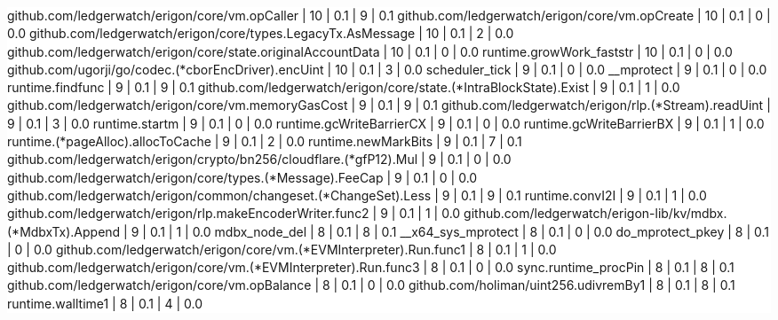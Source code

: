 github.com/ledgerwatch/erigon/core/vm.opCaller                                        |     10 |   0.1 |    9 |   0.1
github.com/ledgerwatch/erigon/core/vm.opCreate                                        |     10 |   0.1 |    0 |   0.0
github.com/ledgerwatch/erigon/core/types.LegacyTx.AsMessage                           |     10 |   0.1 |    2 |   0.0
github.com/ledgerwatch/erigon/core/state.originalAccountData                          |     10 |   0.1 |    0 |   0.0
runtime.growWork_faststr                                                              |     10 |   0.1 |    0 |   0.0
github.com/ugorji/go/codec.(*cborEncDriver).encUint                                   |     10 |   0.1 |    3 |   0.0
scheduler_tick                                                                        |      9 |   0.1 |    0 |   0.0
__mprotect                                                                            |      9 |   0.1 |    0 |   0.0
runtime.findfunc                                                                      |      9 |   0.1 |    9 |   0.1
github.com/ledgerwatch/erigon/core/state.(*IntraBlockState).Exist                     |      9 |   0.1 |    1 |   0.0
github.com/ledgerwatch/erigon/core/vm.memoryGasCost                                   |      9 |   0.1 |    9 |   0.1
github.com/ledgerwatch/erigon/rlp.(*Stream).readUint                                  |      9 |   0.1 |    3 |   0.0
runtime.startm                                                                        |      9 |   0.1 |    0 |   0.0
runtime.gcWriteBarrierCX                                                              |      9 |   0.1 |    0 |   0.0
runtime.gcWriteBarrierBX                                                              |      9 |   0.1 |    1 |   0.0
runtime.(*pageAlloc).allocToCache                                                     |      9 |   0.1 |    2 |   0.0
runtime.newMarkBits                                                                   |      9 |   0.1 |    7 |   0.1
github.com/ledgerwatch/erigon/crypto/bn256/cloudflare.(*gfP12).Mul                    |      9 |   0.1 |    0 |   0.0
github.com/ledgerwatch/erigon/core/types.(*Message).FeeCap                            |      9 |   0.1 |    0 |   0.0
github.com/ledgerwatch/erigon/common/changeset.(*ChangeSet).Less                      |      9 |   0.1 |    9 |   0.1
runtime.convI2I                                                                       |      9 |   0.1 |    1 |   0.0
github.com/ledgerwatch/erigon/rlp.makeEncoderWriter.func2                             |      9 |   0.1 |    1 |   0.0
github.com/ledgerwatch/erigon-lib/kv/mdbx.(*MdbxTx).Append                            |      9 |   0.1 |    1 |   0.0
mdbx_node_del                                                                         |      8 |   0.1 |    8 |   0.1
__x64_sys_mprotect                                                                    |      8 |   0.1 |    0 |   0.0
do_mprotect_pkey                                                                      |      8 |   0.1 |    0 |   0.0
github.com/ledgerwatch/erigon/core/vm.(*EVMInterpreter).Run.func1                     |      8 |   0.1 |    1 |   0.0
github.com/ledgerwatch/erigon/core/vm.(*EVMInterpreter).Run.func3                     |      8 |   0.1 |    0 |   0.0
sync.runtime_procPin                                                                  |      8 |   0.1 |    8 |   0.1
github.com/ledgerwatch/erigon/core/vm.opBalance                                       |      8 |   0.1 |    0 |   0.0
github.com/holiman/uint256.udivremBy1                                                 |      8 |   0.1 |    8 |   0.1
runtime.walltime1                                                                     |      8 |   0.1 |    4 |   0.0